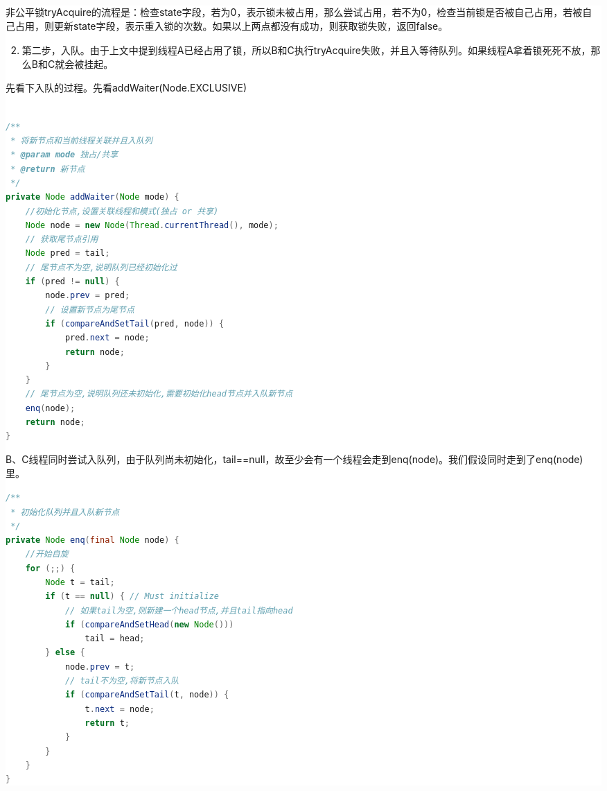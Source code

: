 非公平锁tryAcquire的流程是：检查state字段，若为0，表示锁未被占用，那么尝试占用，若不为0，检查当前锁是否被自己占用，若被自己占用，则更新state字段，表示重入锁的次数。如果以上两点都没有成功，则获取锁失败，返回false。

2. 第二步，入队。由于上文中提到线程A已经占用了锁，所以B和C执行tryAcquire失败，并且入等待队列。如果线程A拿着锁死死不放，那么B和C就会被挂起。

先看下入队的过程。先看addWaiter(Node.EXCLUSIVE)

```java

/**
 * 将新节点和当前线程关联并且入队列
 * @param mode 独占/共享
 * @return 新节点
 */
private Node addWaiter(Node mode) {
    //初始化节点,设置关联线程和模式(独占 or 共享)
    Node node = new Node(Thread.currentThread(), mode);
    // 获取尾节点引用
    Node pred = tail;
    // 尾节点不为空,说明队列已经初始化过
    if (pred != null) {
        node.prev = pred;
        // 设置新节点为尾节点
        if (compareAndSetTail(pred, node)) {
            pred.next = node;
            return node;
        }
    }
    // 尾节点为空,说明队列还未初始化,需要初始化head节点并入队新节点
    enq(node);
    return node;
}
```

B、C线程同时尝试入队列，由于队列尚未初始化，tail==null，故至少会有一个线程会走到enq(node)。我们假设同时走到了enq(node)里。

```java
/**
 * 初始化队列并且入队新节点
 */
private Node enq(final Node node) {
    //开始自旋
    for (;;) {
        Node t = tail;
        if (t == null) { // Must initialize
            // 如果tail为空,则新建一个head节点,并且tail指向head
            if (compareAndSetHead(new Node()))
                tail = head;
        } else {
            node.prev = t;
            // tail不为空,将新节点入队
            if (compareAndSetTail(t, node)) {
                t.next = node;
                return t;
            }
        }
    }
}
```
